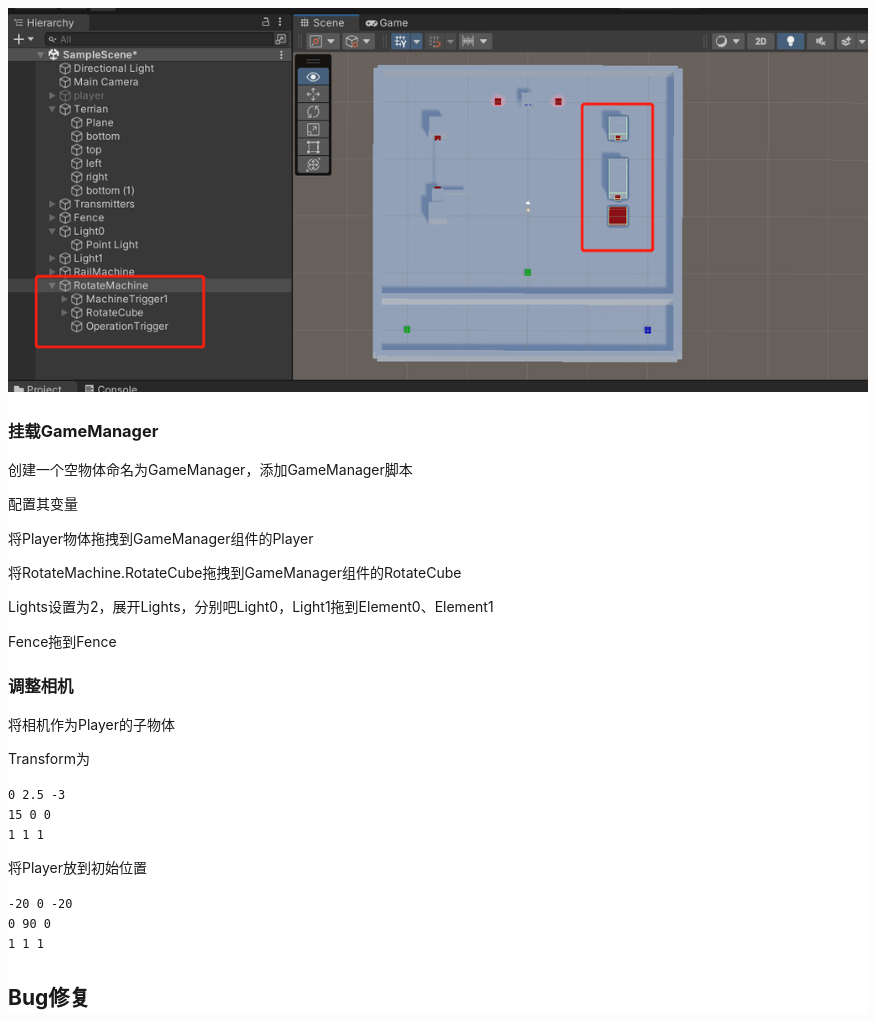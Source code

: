![image-20221204165532156](images/image-20221204165532156.png)

### 挂载GameManager

创建一个空物体命名为GameManager，添加GameManager脚本

配置其变量

将Player物体拖拽到GameManager组件的Player

将RotateMachine.RotateCube拖拽到GameManager组件的RotateCube

Lights设置为2，展开Lights，分别吧Light0，Light1拖到Element0、Element1

Fence拖到Fence

### 调整相机

将相机作为Player的子物体

Transform为

```
0 2.5 -3
15 0 0
1 1 1
```

将Player放到初始位置

```
-20 0 -20
0 90 0
1 1 1
```

## Bug修复
